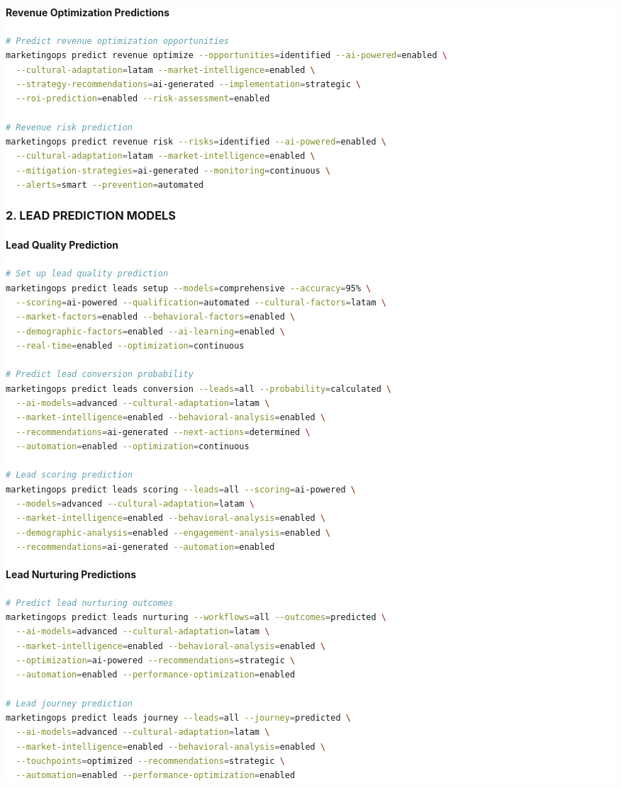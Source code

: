 #### **Revenue Optimization Predictions**
```bash
# Predict revenue optimization opportunities
marketingops predict revenue optimize --opportunities=identified --ai-powered=enabled \
  --cultural-adaptation=latam --market-intelligence=enabled \
  --strategy-recommendations=ai-generated --implementation=strategic \
  --roi-prediction=enabled --risk-assessment=enabled

# Revenue risk prediction
marketingops predict revenue risk --risks=identified --ai-powered=enabled \
  --cultural-adaptation=latam --market-intelligence=enabled \
  --mitigation-strategies=ai-generated --monitoring=continuous \
  --alerts=smart --prevention=automated
```

### **2. LEAD PREDICTION MODELS**

#### **Lead Quality Prediction**
```bash
# Set up lead quality prediction
marketingops predict leads setup --models=comprehensive --accuracy=95% \
  --scoring=ai-powered --qualification=automated --cultural-factors=latam \
  --market-factors=enabled --behavioral-factors=enabled \
  --demographic-factors=enabled --ai-learning=enabled \
  --real-time=enabled --optimization=continuous

# Predict lead conversion probability
marketingops predict leads conversion --leads=all --probability=calculated \
  --ai-models=advanced --cultural-adaptation=latam \
  --market-intelligence=enabled --behavioral-analysis=enabled \
  --recommendations=ai-generated --next-actions=determined \
  --automation=enabled --optimization=continuous

# Lead scoring prediction
marketingops predict leads scoring --leads=all --scoring=ai-powered \
  --models=advanced --cultural-adaptation=latam \
  --market-intelligence=enabled --behavioral-analysis=enabled \
  --demographic-analysis=enabled --engagement-analysis=enabled \
  --recommendations=ai-generated --automation=enabled
```

#### **Lead Nurturing Predictions**
```bash
# Predict lead nurturing outcomes
marketingops predict leads nurturing --workflows=all --outcomes=predicted \
  --ai-models=advanced --cultural-adaptation=latam \
  --market-intelligence=enabled --behavioral-analysis=enabled \
  --optimization=ai-powered --recommendations=strategic \
  --automation=enabled --performance-optimization=enabled

# Lead journey prediction
marketingops predict leads journey --leads=all --journey=predicted \
  --ai-models=advanced --cultural-adaptation=latam \
  --market-intelligence=enabled --behavioral-analysis=enabled \
  --touchpoints=optimized --recommendations=strategic \
  --automation=enabled --performance-optimization=enabled
```
